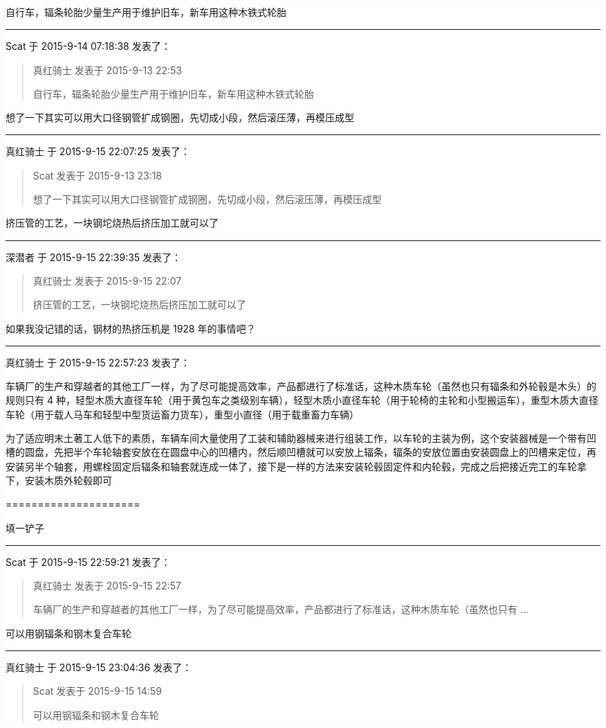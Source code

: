 自行车，辐条轮胎少量生产用于维护旧车，新车用这种木铁式轮胎

---

Scat 于 2015-9-14 07:18:38 发表了：

> 真红骑士 发表于 2015-9-13 22:53
>
> 自行车，辐条轮胎少量生产用于维护旧车，新车用这种木铁式轮胎

想了一下其实可以用大口径钢管扩成钢圈，先切成小段，然后滚压薄，再模压成型

---

真红骑士 于 2015-9-15 22:07:25 发表了：

> Scat 发表于 2015-9-13 23:18
>
> 想了一下其实可以用大口径钢管扩成钢圈，先切成小段，然后滚压薄，再模压成型

挤压管的工艺，一块钢坨烧热后挤压加工就可以了

---

深潜者 于 2015-9-15 22:39:35 发表了：

> 真红骑士 发表于 2015-9-15 22:07
>
> 挤压管的工艺，一块钢坨烧热后挤压加工就可以了

如果我没记错的话，钢材的热挤压机是 1928 年的事情吧？

---

真红骑士 于 2015-9-15 22:57:23 发表了：

车辆厂的生产和穿越者的其他工厂一样，为了尽可能提高效率，产品都进行了标准话，这种木质车轮（虽然也只有辐条和外轮毂是木头）的规则只有 4 种，轻型木质大直径车轮（用于黄包车之类级别车辆），轻型木质小直径车轮（用于轮椅的主轮和小型搬运车），重型木质大直径车轮（用于载人马车和轻型中型货运畜力货车），重型小直径（用于载重畜力车辆）

为了适应明末土著工人低下的素质，车辆车间大量使用了工装和辅助器械来进行组装工作，以车轮的主装为例，这个安装器械是一个带有凹槽的圆盘，先把半个车轮轴套安放在在圆盘中心的凹槽内，然后顺凹槽就可以安放上辐条，辐条的安放位置由安装圆盘上的凹槽来定位，再安装另半个轴套，用螺栓固定后辐条和轴套就连成一体了，接下是一样的方法来安装轮毂固定件和内轮毂，完成之后把接近完工的车轮拿下，安装木质外轮毂即可

=====================

填一铲子

---

Scat 于 2015-9-15 22:59:21 发表了：

> 真红骑士 发表于 2015-9-15 22:57
>
> 车辆厂的生产和穿越者的其他工厂一样，为了尽可能提高效率，产品都进行了标准话，这种木质车轮（虽然也只有 ...

可以用钢辐条和钢木复合车轮

---

真红骑士 于 2015-9-15 23:04:36 发表了：

> Scat 发表于 2015-9-15 14:59
>
> 可以用钢辐条和钢木复合车轮
